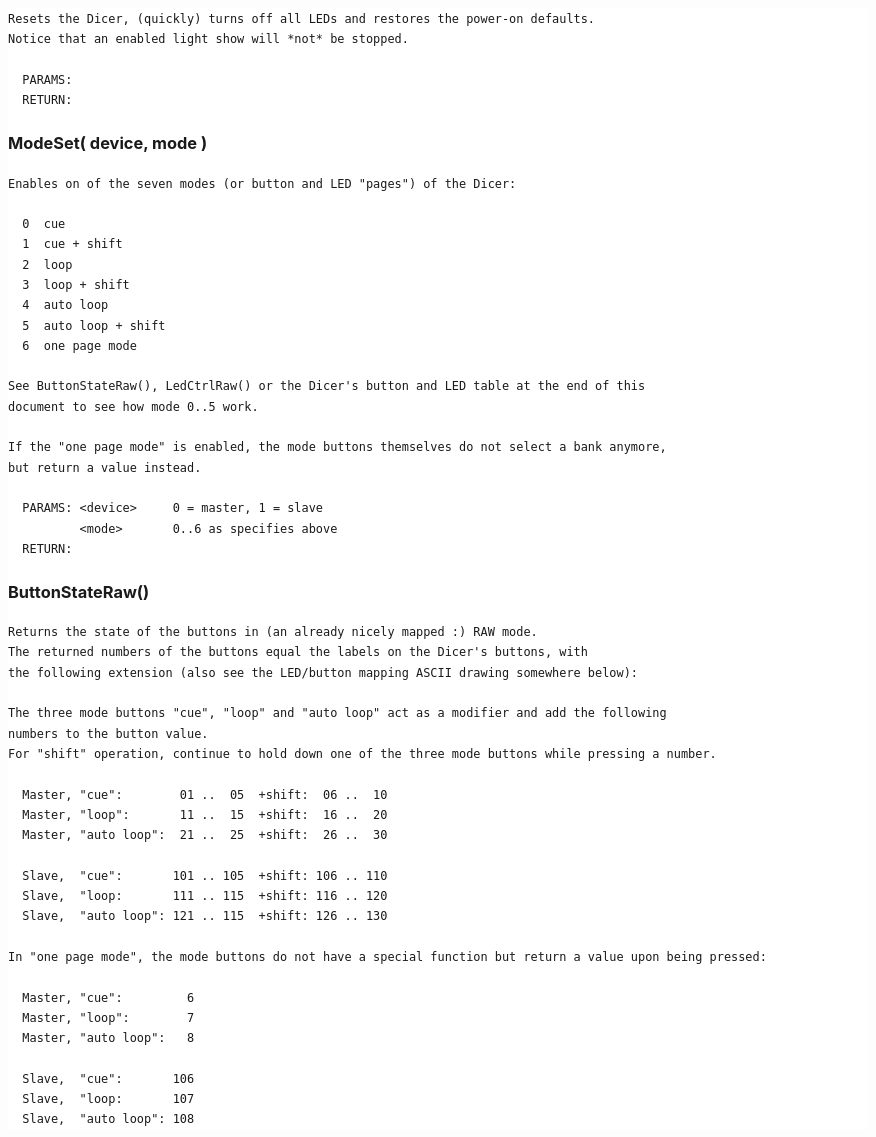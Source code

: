     Resets the Dicer, (quickly) turns off all LEDs and restores the power-on defaults.
    Notice that an enabled light show will *not* be stopped.

      PARAMS:
      RETURN:


### ModeSet( device, mode )

    Enables on of the seven modes (or button and LED "pages") of the Dicer:
    
      0  cue
      1  cue + shift
      2  loop
      3  loop + shift
      4  auto loop 
      5  auto loop + shift
      6  one page mode
      
    See ButtonStateRaw(), LedCtrlRaw() or the Dicer's button and LED table at the end of this
    document to see how mode 0..5 work.
    
    If the "one page mode" is enabled, the mode buttons themselves do not select a bank anymore,
    but return a value instead.
    
      PARAMS: <device>     0 = master, 1 = slave
              <mode>       0..6 as specifies above
      RETURN:


### ButtonStateRaw()

    Returns the state of the buttons in (an already nicely mapped :) RAW mode.
    The returned numbers of the buttons equal the labels on the Dicer's buttons, with
    the following extension (also see the LED/button mapping ASCII drawing somewhere below):
    
    The three mode buttons "cue", "loop" and "auto loop" act as a modifier and add the following
    numbers to the button value.
    For "shift" operation, continue to hold down one of the three mode buttons while pressing a number.
    
      Master, "cue":        01 ..  05  +shift:  06 ..  10
      Master, "loop":       11 ..  15  +shift:  16 ..  20
      Master, "auto loop":  21 ..  25  +shift:  26 ..  30
    
      Slave,  "cue":       101 .. 105  +shift: 106 .. 110
      Slave,  "loop:       111 .. 115  +shift: 116 .. 120
      Slave,  "auto loop": 121 .. 115  +shift: 126 .. 130
      
    In "one page mode", the mode buttons do not have a special function but return a value upon being pressed:
    
      Master, "cue":         6
      Master, "loop":        7
      Master, "auto loop":   8

      Slave,  "cue":       106
      Slave,  "loop:       107
      Slave,  "auto loop": 108
    